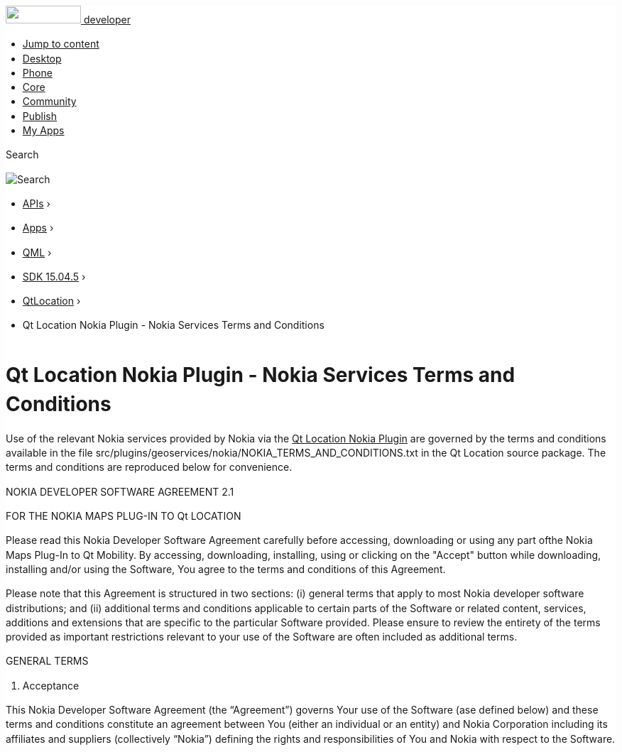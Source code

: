 <a href="https://developer.ubuntu.com/" class="logo-ubuntu"><img src="https://developer.ubuntu.com/assets/sites/ubuntu/latest/u/img/logos/logo-ubuntu-orange.svg" width="106" height="25" /> <span>developer</span></a>

-   [Jump to content](index.html#main-content)
-   [Desktop](https://developer.ubuntu.com/en/desktop/)
-   [Phone](https://developer.ubuntu.com/en/phone/)
-   [Core](https://developer.ubuntu.com/core)
-   [Community](https://developer.ubuntu.com/en/community/)
-   [Publish](https://developer.ubuntu.com/en/publish/)
-   [My Apps](https://myapps.developer.ubuntu.com/)

Search

<img src="https://developer.ubuntu.com/assets/sites/ubuntu/latest/u/img/search-white.svg" alt="Search" height="28" />

-   [APIs](../../../../index.html) ›
-   [Apps](../../../index.html) ›
-   [QML](../../index.html) ›
-   <a href="../index.html" class="sub-nav-item">SDK 15.04.5</a> ›
-   <a href="../QtLocation/index.html" class="sub-nav-item">QtLocation</a> ›



-   Qt Location Nokia Plugin - Nokia Services Terms and Conditions

Qt Location Nokia Plugin - Nokia Services Terms and Conditions
==============================================================

<span class="subtitle"></span>
<span id="details"></span>
Use of the relevant Nokia services provided by Nokia via the [Qt Location Nokia Plugin](../../sdk-15.04.1/QtLocation.location-plugin-nokia/index.html) are governed by the terms and conditions available in the file src/plugins/geoservices/nokia/NOKIA\_TERMS\_AND\_CONDITIONS.txt in the Qt Location source package. The terms and conditions are reproduced below for convenience.

NOKIA DEVELOPER SOFTWARE AGREEMENT 2.1

FOR THE NOKIA MAPS PLUG-IN TO Qt LOCATION

Please read this Nokia Developer Software Agreement carefully before accessing, downloading or using any part ofthe Nokia Maps Plug-In to Qt Mobility. By accessing, downloading, installing, using or clicking on the "Accept" button while downloading, installing and/or using the Software, You agree to the terms and conditions of this Agreement.

Please note that this Agreement is structured in two sections: (i) general terms that apply to most Nokia developer software distributions; and (ii) additional terms and conditions applicable to certain parts of the Software or related content, services, additions and extensions that are specific to the particular Software provided. Please ensure to review the entirety of the terms provided as important restrictions relevant to your use of the Software are often included as additional terms.

GENERAL TERMS

1. Acceptance

This Nokia Developer Software Agreement (the “Agreement”) governs Your use of the Software (ase defined below) and these terms and conditions constitute an agreement between You (either an individual or an entity) and Nokia Corporation including its affiliates and suppliers (collectively “Nokia”) defining the rights and responsibilities of You and Nokia with respect to the Software.
